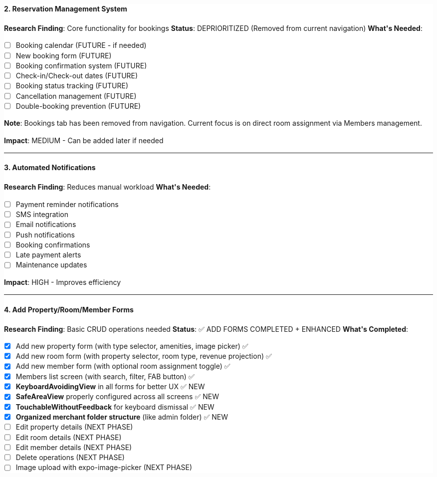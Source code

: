 
#### 2. Reservation Management System
**Research Finding**: Core functionality for bookings
**Status**: DEPRIORITIZED (Removed from current navigation)
**What's Needed**:
- [ ] Booking calendar (FUTURE - if needed)
- [ ] New booking form (FUTURE)
- [ ] Booking confirmation system (FUTURE)
- [ ] Check-in/Check-out dates (FUTURE)
- [ ] Booking status tracking (FUTURE)
- [ ] Cancellation management (FUTURE)
- [ ] Double-booking prevention (FUTURE)

**Note**: Bookings tab has been removed from navigation. Current focus is on direct room assignment via Members management.

**Impact**: MEDIUM - Can be added later if needed

---

#### 3. Automated Notifications
**Research Finding**: Reduces manual workload
**What's Needed**:
- [ ] Payment reminder notifications
- [ ] SMS integration
- [ ] Email notifications
- [ ] Push notifications
- [ ] Booking confirmations
- [ ] Late payment alerts
- [ ] Maintenance updates

**Impact**: HIGH - Improves efficiency

---

#### 4. Add Property/Room/Member Forms
**Research Finding**: Basic CRUD operations needed
**Status**: ✅ ADD FORMS COMPLETED + ENHANCED
**What's Completed**:
- [x] Add new property form (with type selector, amenities, image picker) ✅
- [x] Add new room form (with property selector, room type, revenue projection) ✅
- [x] Add new member form (with optional room assignment toggle) ✅
- [x] Members list screen (with search, filter, FAB button) ✅
- [x] **KeyboardAvoidingView** in all forms for better UX ✅ NEW
- [x] **SafeAreaView** properly configured across all screens ✅ NEW
- [x] **TouchableWithoutFeedback** for keyboard dismissal ✅ NEW
- [x] **Organized merchant folder structure** (like admin folder) ✅ NEW
- [ ] Edit property details (NEXT PHASE)
- [ ] Edit room details (NEXT PHASE)
- [ ] Edit member details (NEXT PHASE)
- [ ] Delete operations (NEXT PHASE)
- [ ] Image upload with expo-image-picker (NEXT PHASE)

